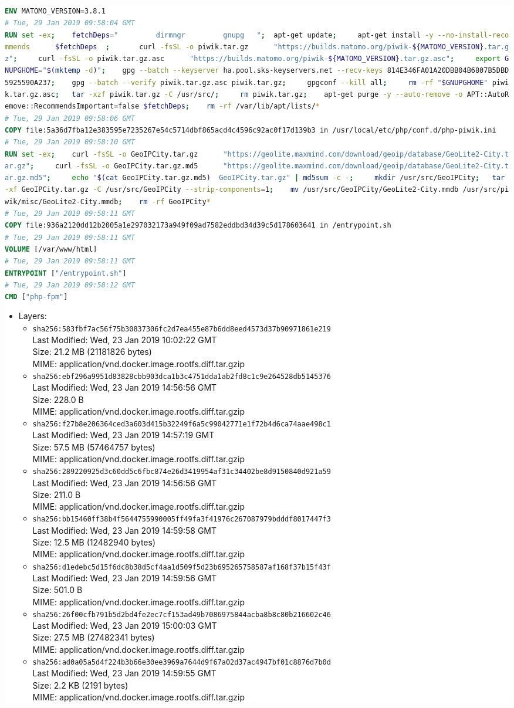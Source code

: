 ```dockerfile
ENV MATOMO_VERSION=3.8.1
# Tue, 29 Jan 2019 09:58:04 GMT
RUN set -ex; 	fetchDeps=" 		dirmngr 		gnupg 	"; 	apt-get update; 	apt-get install -y --no-install-recommends 		$fetchDeps 	; 		curl -fsSL -o piwik.tar.gz 		"https://builds.matomo.org/piwik-${MATOMO_VERSION}.tar.gz"; 	curl -fsSL -o piwik.tar.gz.asc 		"https://builds.matomo.org/piwik-${MATOMO_VERSION}.tar.gz.asc"; 	export GNUPGHOME="$(mktemp -d)"; 	gpg --batch --keyserver ha.pool.sks-keyservers.net --recv-keys 814E346FA01A20DBB04B6807B5DBD5925590A237; 	gpg --batch --verify piwik.tar.gz.asc piwik.tar.gz; 	gpgconf --kill all; 	rm -rf "$GNUPGHOME" piwik.tar.gz.asc; 	tar -xzf piwik.tar.gz -C /usr/src/; 	rm piwik.tar.gz; 	apt-get purge -y --auto-remove -o APT::AutoRemove::RecommendsImportant=false $fetchDeps; 	rm -rf /var/lib/apt/lists/*
# Tue, 29 Jan 2019 09:58:06 GMT
COPY file:5a36d7fba12e383595e7235267e54c5714dbf865acd4c4596c92ac0f17d139b3 in /usr/local/etc/php/conf.d/php-piwik.ini 
# Tue, 29 Jan 2019 09:58:10 GMT
RUN set -ex; 	curl -fsSL -o GeoIPCity.tar.gz 		"https://geolite.maxmind.com/download/geoip/database/GeoLite2-City.tar.gz"; 	curl -fsSL -o GeoIPCity.tar.gz.md5 		"https://geolite.maxmind.com/download/geoip/database/GeoLite2-City.tar.gz.md5"; 	echo "$(cat GeoIPCity.tar.gz.md5)  GeoIPCity.tar.gz" | md5sum -c -; 	mkdir /usr/src/GeoIPCity; 	tar -xf GeoIPCity.tar.gz -C /usr/src/GeoIPCity --strip-components=1; 	mv /usr/src/GeoIPCity/GeoLite2-City.mmdb /usr/src/piwik/misc/GeoLite2-City.mmdb; 	rm -rf GeoIPCity*
# Tue, 29 Jan 2019 09:58:11 GMT
COPY file:936a2120dd12b2005a1e297032173a949f09ad7582eddbd34d39c5d178603641 in /entrypoint.sh 
# Tue, 29 Jan 2019 09:58:11 GMT
VOLUME [/var/www/html]
# Tue, 29 Jan 2019 09:58:11 GMT
ENTRYPOINT ["/entrypoint.sh"]
# Tue, 29 Jan 2019 09:58:12 GMT
CMD ["php-fpm"]
```

-	Layers:
	-	`sha256:583fbf7ac56f75b30837306fc2d7ea455e87b6dd8eed4573d37b90971861e219`  
		Last Modified: Wed, 23 Jan 2019 10:02:22 GMT  
		Size: 21.2 MB (21181826 bytes)  
		MIME: application/vnd.docker.image.rootfs.diff.tar.gzip
	-	`sha256:ebf296a9951d83828cbb903dca1b3c4751dda1ab2fd8c1c9e264528db5145376`  
		Last Modified: Wed, 23 Jan 2019 14:56:56 GMT  
		Size: 228.0 B  
		MIME: application/vnd.docker.image.rootfs.diff.tar.gzip
	-	`sha256:f27b8e206364ced3a603d415b32249f6a5c99042771e1f72b4d6ca74aae498c1`  
		Last Modified: Wed, 23 Jan 2019 14:57:19 GMT  
		Size: 57.5 MB (57464757 bytes)  
		MIME: application/vnd.docker.image.rootfs.diff.tar.gzip
	-	`sha256:289220925d3c60dd5c6fbc874e26d3419954af31c34402be8d9150840d921a59`  
		Last Modified: Wed, 23 Jan 2019 14:56:56 GMT  
		Size: 211.0 B  
		MIME: application/vnd.docker.image.rootfs.diff.tar.gzip
	-	`sha256:bb15460ff38b4f5644755990005ff49fa3f41976c267087979bdddf8017447f3`  
		Last Modified: Wed, 23 Jan 2019 14:59:58 GMT  
		Size: 12.5 MB (12482940 bytes)  
		MIME: application/vnd.docker.image.rootfs.diff.tar.gzip
	-	`sha256:d1edebc5d15f6dc8b38d5cf4aa1d509f5d23b695265758587af168f37b15f43f`  
		Last Modified: Wed, 23 Jan 2019 14:59:56 GMT  
		Size: 501.0 B  
		MIME: application/vnd.docker.image.rootfs.diff.tar.gzip
	-	`sha256:26f00cfb791b5d2bd4fe2ec7cf153ad49b7086975844acba8b8c80b216602c46`  
		Last Modified: Wed, 23 Jan 2019 15:00:03 GMT  
		Size: 27.5 MB (27482341 bytes)  
		MIME: application/vnd.docker.image.rootfs.diff.tar.gzip
	-	`sha256:ad0a05a5d4f224b3b66e30ee3969a7644d9f67a02d37ac4947bf01c8876d7b0d`  
		Last Modified: Wed, 23 Jan 2019 14:59:55 GMT  
		Size: 2.2 KB (2191 bytes)  
		MIME: application/vnd.docker.image.rootfs.diff.tar.gzip